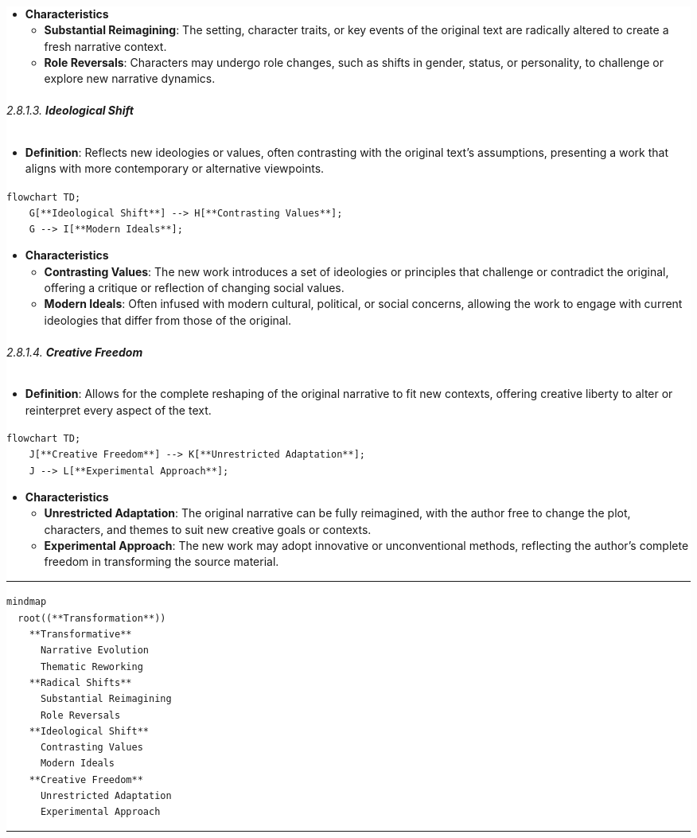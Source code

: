 - **Characteristics**
  - **Substantial Reimagining**: The setting, character traits, or key events of the original text are radically altered to create a fresh narrative context.
  - **Role Reversals**: Characters may undergo role changes, such as shifts in gender, status, or personality, to challenge or explore new narrative dynamics.

###### 2.8.1.3. **Ideological Shift**

- **Definition**: Reflects new ideologies or values, often contrasting with the original text’s assumptions, presenting a work that aligns with more contemporary or alternative viewpoints.

```mermaid
flowchart TD;
    G[**Ideological Shift**] --> H[**Contrasting Values**];
    G --> I[**Modern Ideals**];
```

- **Characteristics**
  - **Contrasting Values**: The new work introduces a set of ideologies or principles that challenge or contradict the original, offering a critique or reflection of changing social values.
  - **Modern Ideals**: Often infused with modern cultural, political, or social concerns, allowing the work to engage with current ideologies that differ from those of the original.

###### 2.8.1.4. **Creative Freedom**

- **Definition**: Allows for the complete reshaping of the original narrative to fit new contexts, offering creative liberty to alter or reinterpret every aspect of the text.

```mermaid
flowchart TD;
    J[**Creative Freedom**] --> K[**Unrestricted Adaptation**];
    J --> L[**Experimental Approach**];
```

- **Characteristics**
  - **Unrestricted Adaptation**: The original narrative can be fully reimagined, with the author free to change the plot, characters, and themes to suit new creative goals or contexts.
  - **Experimental Approach**: The new work may adopt innovative or unconventional methods, reflecting the author’s complete freedom in transforming the source material.

---

```mermaid
mindmap
  root((**Transformation**))
    **Transformative**
      Narrative Evolution
      Thematic Reworking
    **Radical Shifts**
      Substantial Reimagining
      Role Reversals
    **Ideological Shift**
      Contrasting Values
      Modern Ideals
    **Creative Freedom**
      Unrestricted Adaptation
      Experimental Approach
```

---